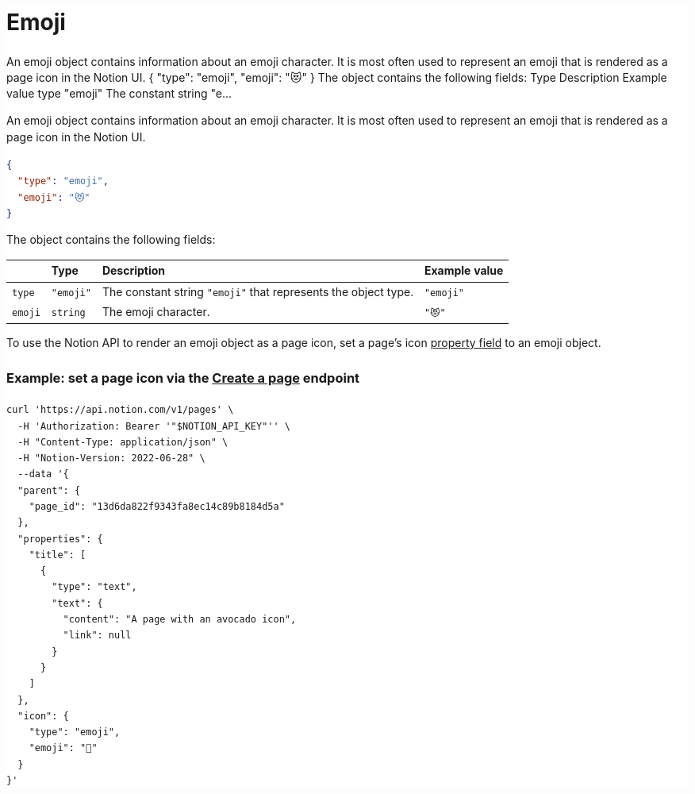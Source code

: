 # Emoji

An emoji object contains information about an emoji character. It is most often used to represent an emoji that is rendered as a page icon in the Notion UI. { "type": "emoji", "emoji": "😻" } The object contains the following fields: Type Description Example value type "emoji" The constant string "e...

An emoji object contains information about an emoji character. It is most often used to represent an emoji that is rendered as a page icon in the Notion UI.

```json Example emoji object
{
  "type": "emoji",
  "emoji": "😻"
}
```

The object contains the following fields:

|         | Type      | Description                                                    | Example value |
| :------ | :-------- | :------------------------------------------------------------- | :------------ |
| `type`  | `"emoji"` | The constant string `"emoji"` that represents the object type. | `"emoji"`     |
| `emoji` | `string`  | The emoji character.                                           | `"😻"`        |

To use the Notion API to render an emoji object as a page icon, set a page’s icon [property field](https://developers.notion.com/reference/page) to an emoji object.

### Example: set a page icon via the [Create a page](https://developers.notion.com/reference/post-page) endpoint

```curl
curl 'https://api.notion.com/v1/pages' \
  -H 'Authorization: Bearer '"$NOTION_API_KEY"'' \
  -H "Content-Type: application/json" \
  -H "Notion-Version: 2022-06-28" \
  --data '{
  "parent": {
    "page_id": "13d6da822f9343fa8ec14c89b8184d5a"
  },
  "properties": {
    "title": [
      {
        "type": "text",
        "text": {
          "content": "A page with an avocado icon",
          "link": null
        }
      }
    ]
  },
  "icon": {
    "type": "emoji",
    "emoji": "🥑"
  }
}'
```

